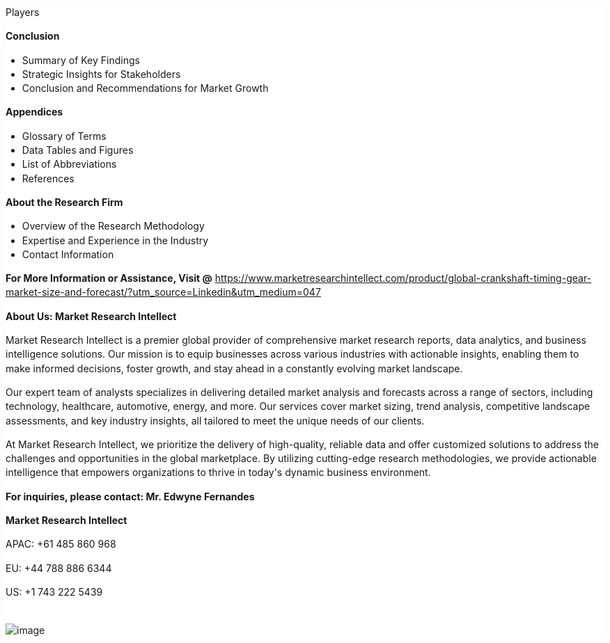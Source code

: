 Players</li></ul><p><strong>Conclusion</strong></p><ul><li>Summary of Key Findings</li><li>Strategic Insights for Stakeholders</li><li>Conclusion and Recommendations for Market Growth</li></ul><p><strong>Appendices</strong></p><ul><li>Glossary of Terms</li><li>Data Tables and Figures</li><li>List of Abbreviations</li><li>References</li></ul><p><strong>About the Research Firm</strong></p><ul><li>Overview of the Research Methodology</li><li>Expertise and Experience in the Industry</li><li>Contact Information</li></ul></div><div class="article-main__content" data-test-id="publishing-text-block"><p><span class="font-[700]"><strong>For More Information or Assistance, Visit @</strong>&nbsp;<a href="https://www.marketresearchintellect.com/product/global-crankshaft-timing-gear-market-size-and-forecast/?utm_source=Linkedin&utm_medium=047">https://www.marketresearchintellect.com/product/global-crankshaft-timing-gear-market-size-and-forecast/?utm_source=Linkedin&utm_medium=047</a></span></p><p><strong>About Us: Market Research Intellect</strong></p><p>Market Research Intellect is a premier global provider of comprehensive market research reports, data analytics, and business intelligence solutions. Our mission is to equip businesses across various industries with actionable insights, enabling them to make informed decisions, foster growth, and stay ahead in a constantly evolving market landscape.</p><p>Our expert team of analysts specializes in delivering detailed market analysis and forecasts across a range of sectors, including technology, healthcare, automotive, energy, and more. Our services cover market sizing, trend analysis, competitive landscape assessments, and key industry insights, all tailored to meet the unique needs of our clients.</p><p>At Market Research Intellect, we prioritize the delivery of high-quality, reliable data and offer customized solutions to address the challenges and opportunities in the global marketplace. By utilizing cutting-edge research methodologies, we provide actionable intelligence that empowers organizations to thrive in today's dynamic business environment.</p><p><strong>For inquiries, please contact: Mr. Edwyne Fernandes</strong></p><p><strong>Market Research Intellect</strong></p><p>APAC: +61 485 860 968</p><p>EU: +44 788 886 6344</p><p>US: +1 743 222 5439</p></div><div class="article-main__content" data-test-id="publishing-text-block">&nbsp;</div>
![image](https://github.com/user-attachments/assets/d2976225-54fc-4142-ac79-7a00b15552eb)
